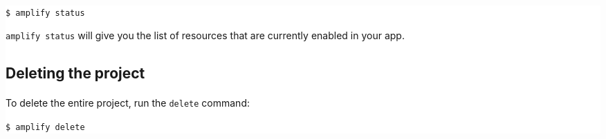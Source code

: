 ```sh
$ amplify status
```

`amplify status` will give you the list of resources that are currently enabled in your app.

## Deleting the project

To delete the entire project, run the `delete` command:

```sh
$ amplify delete
```
